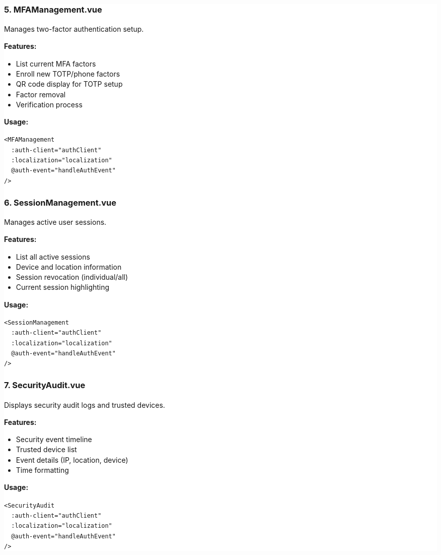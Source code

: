 ### 5. MFAManagement.vue
Manages two-factor authentication setup.

**Features:**
- List current MFA factors
- Enroll new TOTP/phone factors
- QR code display for TOTP setup
- Factor removal
- Verification process

**Usage:**
```vue
<MFAManagement
  :auth-client="authClient"
  :localization="localization"
  @auth-event="handleAuthEvent"
/>
```

### 6. SessionManagement.vue
Manages active user sessions.

**Features:**
- List all active sessions
- Device and location information
- Session revocation (individual/all)
- Current session highlighting

**Usage:**
```vue
<SessionManagement
  :auth-client="authClient"
  :localization="localization"
  @auth-event="handleAuthEvent"
/>
```

### 7. SecurityAudit.vue
Displays security audit logs and trusted devices.

**Features:**
- Security event timeline
- Trusted device list
- Event details (IP, location, device)
- Time formatting

**Usage:**
```vue
<SecurityAudit
  :auth-client="authClient"
  :localization="localization"
  @auth-event="handleAuthEvent"
/>
```
